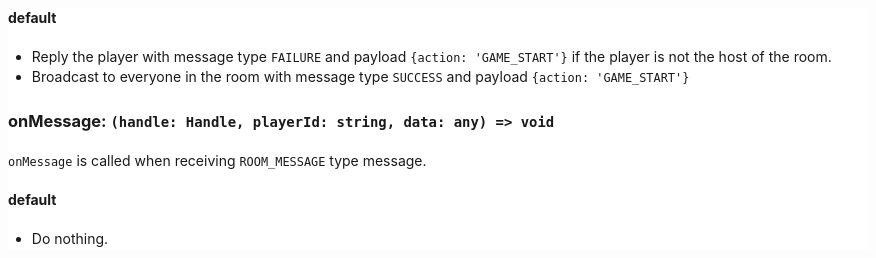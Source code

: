 #### default

-   Reply the player with message type `FAILURE` and payload `{action: 'GAME_START'}` if the player
    is not the host of the room.
-   Broadcast to everyone in the room with message type `SUCCESS` and payload
    `{action: 'GAME_START'}`

### onMessage: `(handle: Handle, playerId: string, data: any) => void`

`onMessage` is called when receiving `ROOM_MESSAGE` type message.

#### default

-   Do nothing.
